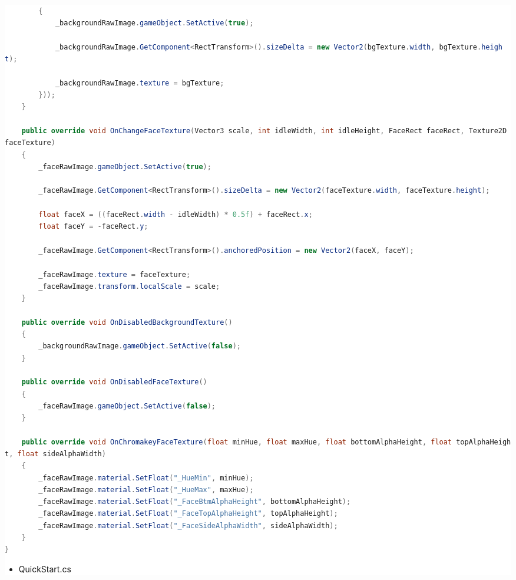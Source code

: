 ```csharp
        {
            _backgroundRawImage.gameObject.SetActive(true);

            _backgroundRawImage.GetComponent<RectTransform>().sizeDelta = new Vector2(bgTexture.width, bgTexture.height);

            _backgroundRawImage.texture = bgTexture;
        }));
    }

    public override void OnChangeFaceTexture(Vector3 scale, int idleWidth, int idleHeight, FaceRect faceRect, Texture2D faceTexture)
    {
        _faceRawImage.gameObject.SetActive(true);

        _faceRawImage.GetComponent<RectTransform>().sizeDelta = new Vector2(faceTexture.width, faceTexture.height);

        float faceX = ((faceRect.width - idleWidth) * 0.5f) + faceRect.x;
        float faceY = -faceRect.y;
        
        _faceRawImage.GetComponent<RectTransform>().anchoredPosition = new Vector2(faceX, faceY);

        _faceRawImage.texture = faceTexture;
        _faceRawImage.transform.localScale = scale;
    }

    public override void OnDisabledBackgroundTexture()
    {
        _backgroundRawImage.gameObject.SetActive(false);
    }

    public override void OnDisabledFaceTexture()
    {
        _faceRawImage.gameObject.SetActive(false);
    }

    public override void OnChromakeyFaceTexture(float minHue, float maxHue, float bottomAlphaHeight, float topAlphaHeight, float sideAlphaWidth)
    {
        _faceRawImage.material.SetFloat("_HueMin", minHue);
        _faceRawImage.material.SetFloat("_HueMax", maxHue);
        _faceRawImage.material.SetFloat("_FaceBtmAlphaHeight", bottomAlphaHeight);
        _faceRawImage.material.SetFloat("_FaceTopAlphaHeight", topAlphaHeight);
        _faceRawImage.material.SetFloat("_FaceSideAlphaWidth", sideAlphaWidth);
    }
}
```

- QuickStart.cs
